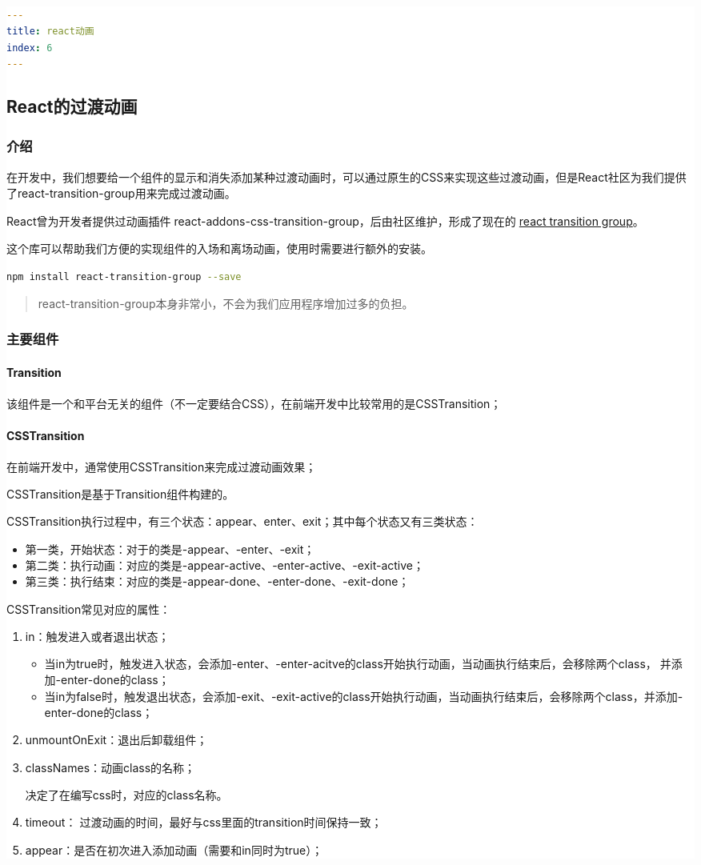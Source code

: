 ```yaml
---
title: react动画
index: 6
---
```


## React的过渡动画

### 介绍

在开发中，我们想要给一个组件的显示和消失添加某种过渡动画时，可以通过原生的CSS来实现这些过渡动画，但是React社区为我们提供了react-transition-group用来完成过渡动画。

React曾为开发者提供过动画插件 react-addons-css-transition-group，后由社区维护，形成了现在的 [react transition group](https://reactcommunity.org/react-transition-group/)。

这个库可以帮助我们方便的实现组件的入场和离场动画，使用时需要进行额外的安装。

```sh
npm install react-transition-group --save
```

> react-transition-group本身非常小，不会为我们应用程序增加过多的负担。

### 主要组件

#### Transition

该组件是一个和平台无关的组件（不一定要结合CSS），在前端开发中比较常用的是CSSTransition；

#### CSSTransition

在前端开发中，通常使用CSSTransition来完成过渡动画效果；

CSSTransition是基于Transition组件构建的。

CSSTransition执行过程中，有三个状态：appear、enter、exit；其中每个状态又有三类状态：

- 第一类，开始状态：对于的类是-appear、-enter、-exit；
- 第二类：执行动画：对应的类是-appear-active、-enter-active、-exit-active；
- 第三类：执行结束：对应的类是-appear-done、-enter-done、-exit-done；

CSSTransition常见对应的属性：

1. in：触发进入或者退出状态；

   - 当in为true时，触发进入状态，会添加-enter、-enter-acitve的class开始执行动画，当动画执行结束后，会移除两个class， 并添加-enter-done的class；
   - 当in为false时，触发退出状态，会添加-exit、-exit-active的class开始执行动画，当动画执行结束后，会移除两个class，并添加-enter-done的class；

2. unmountOnExit：退出后卸载组件；

3. classNames：动画class的名称；

   决定了在编写css时，对应的class名称。

4. timeout： 过渡动画的时间，最好与css里面的transition时间保持一致；

5. appear：是否在初次进入添加动画（需要和in同时为true）；
